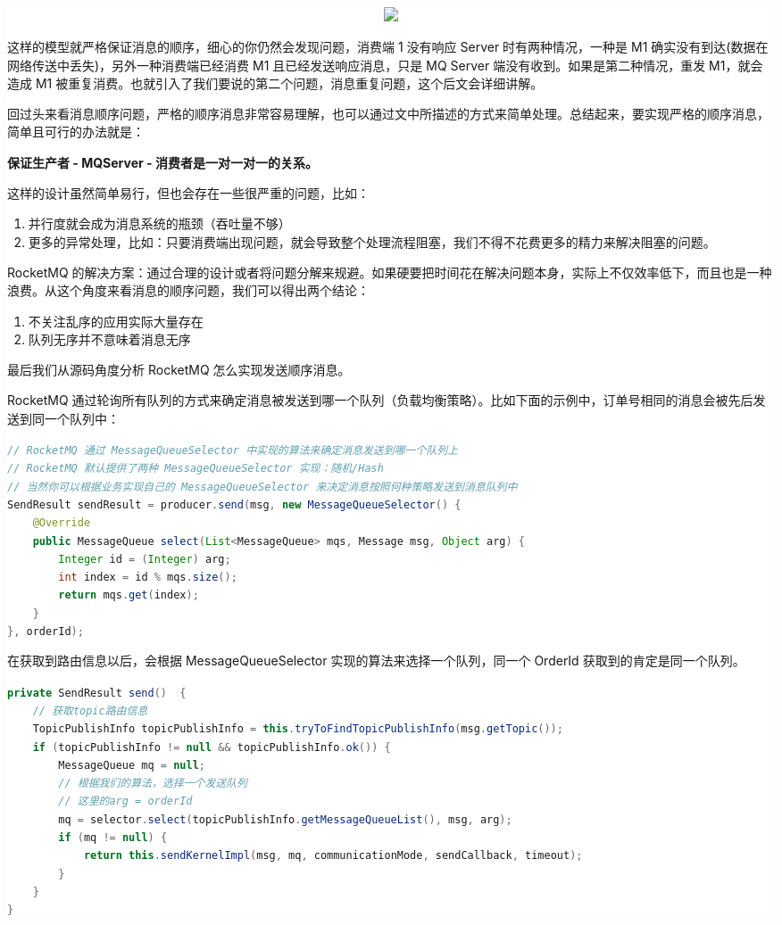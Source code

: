 <div align="center">
<img src="http://upload-images.jianshu.io/upload_images/3101171-3c0e822d37a85e1e" />
</div>

这样的模型就严格保证消息的顺序，细心的你仍然会发现问题，消费端 1 没有响应 Server 时有两种情况，一种是 M1 确实没有到达(数据在网络传送中丢失)，另外一种消费端已经消费 M1 且已经发送响应消息，只是 MQ Server 端没有收到。如果是第二种情况，重发 M1，就会造成 M1 被重复消费。也就引入了我们要说的第二个问题，消息重复问题，这个后文会详细讲解。

回过头来看消息顺序问题，严格的顺序消息非常容易理解，也可以通过文中所描述的方式来简单处理。总结起来，要实现严格的顺序消息，简单且可行的办法就是：

**保证生产者 - MQServer - 消费者是一对一对一的关系。**

这样的设计虽然简单易行，但也会存在一些很严重的问题，比如：

1. 并行度就会成为消息系统的瓶颈（吞吐量不够）
2. 更多的异常处理，比如：只要消费端出现问题，就会导致整个处理流程阻塞，我们不得不花费更多的精力来解决阻塞的问题。

RocketMQ 的解决方案：通过合理的设计或者将问题分解来规避。如果硬要把时间花在解决问题本身，实际上不仅效率低下，而且也是一种浪费。从这个角度来看消息的顺序问题，我们可以得出两个结论：

1. 不关注乱序的应用实际大量存在
2. 队列无序并不意味着消息无序

最后我们从源码角度分析 RocketMQ 怎么实现发送顺序消息。

RocketMQ 通过轮询所有队列的方式来确定消息被发送到哪一个队列（负载均衡策略）。比如下面的示例中，订单号相同的消息会被先后发送到同一个队列中：

```java
// RocketMQ 通过 MessageQueueSelector 中实现的算法来确定消息发送到哪一个队列上
// RocketMQ 默认提供了两种 MessageQueueSelector 实现：随机/Hash
// 当然你可以根据业务实现自己的 MessageQueueSelector 来决定消息按照何种策略发送到消息队列中
SendResult sendResult = producer.send(msg, new MessageQueueSelector() {
    @Override
    public MessageQueue select(List<MessageQueue> mqs, Message msg, Object arg) {
        Integer id = (Integer) arg;
        int index = id % mqs.size();
        return mqs.get(index);
    }
}, orderId);
```

在获取到路由信息以后，会根据 MessageQueueSelector 实现的算法来选择一个队列，同一个 OrderId 获取到的肯定是同一个队列。

```java
private SendResult send()  {
    // 获取topic路由信息
    TopicPublishInfo topicPublishInfo = this.tryToFindTopicPublishInfo(msg.getTopic());
    if (topicPublishInfo != null && topicPublishInfo.ok()) {
        MessageQueue mq = null;
        // 根据我们的算法，选择一个发送队列
        // 这里的arg = orderId
        mq = selector.select(topicPublishInfo.getMessageQueueList(), msg, arg);
        if (mq != null) {
            return this.sendKernelImpl(msg, mq, communicationMode, sendCallback, timeout);
        }
    }
}
```

